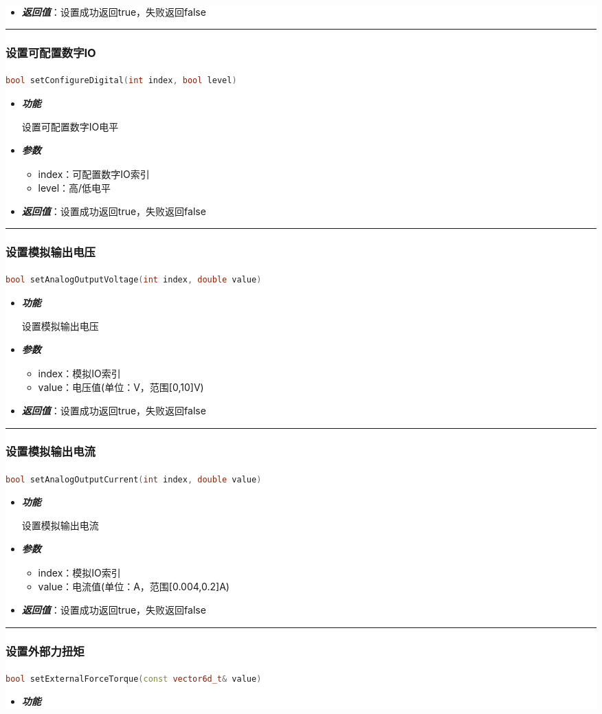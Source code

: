 - ***返回值***：设置成功返回true，失败返回false

---

### 设置可配置数字IO
```cpp
bool setConfigureDigital(int index, bool level)
```
- ***功能***

    设置可配置数字IO电平

- ***参数***

    - index：可配置数字IO索引
    - level：高/低电平

- ***返回值***：设置成功返回true，失败返回false

---

### 设置模拟输出电压
```cpp
bool setAnalogOutputVoltage(int index, double value)
```
- ***功能***

    设置模拟输出电压

- ***参数***

    - index：模拟IO索引
    - value：电压值(单位：V，范围[0,10]V)

- ***返回值***：设置成功返回true，失败返回false

---

### 设置模拟输出电流
```cpp
bool setAnalogOutputCurrent(int index, double value)
```
- ***功能***

    设置模拟输出电流

- ***参数***

    - index：模拟IO索引
    - value：电流值(单位：A，范围[0.004,0.2]A)

- ***返回值***：设置成功返回true，失败返回false

---

### 设置外部力扭矩
```cpp
bool setExternalForceTorque(const vector6d_t& value)
```
- ***功能***
